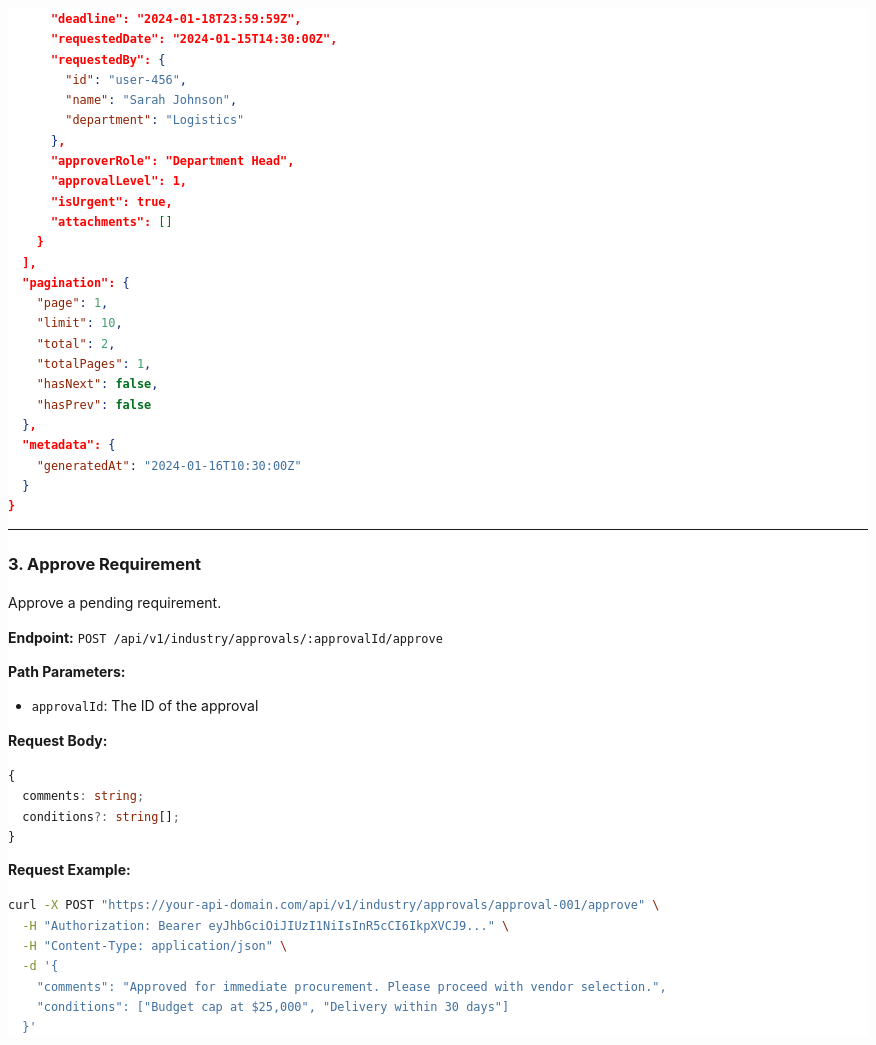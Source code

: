 ```json
      "deadline": "2024-01-18T23:59:59Z",
      "requestedDate": "2024-01-15T14:30:00Z",
      "requestedBy": {
        "id": "user-456",
        "name": "Sarah Johnson",
        "department": "Logistics"
      },
      "approverRole": "Department Head",
      "approvalLevel": 1,
      "isUrgent": true,
      "attachments": []
    }
  ],
  "pagination": {
    "page": 1,
    "limit": 10,
    "total": 2,
    "totalPages": 1,
    "hasNext": false,
    "hasPrev": false
  },
  "metadata": {
    "generatedAt": "2024-01-16T10:30:00Z"
  }
}
```

---

### 3. Approve Requirement

Approve a pending requirement.

**Endpoint:** `POST /api/v1/industry/approvals/:approvalId/approve`

**Path Parameters:**
- `approvalId`: The ID of the approval

**Request Body:**

```typescript
{
  comments: string;
  conditions?: string[];
}
```

**Request Example:**

```bash
curl -X POST "https://your-api-domain.com/api/v1/industry/approvals/approval-001/approve" \
  -H "Authorization: Bearer eyJhbGciOiJIUzI1NiIsInR5cCI6IkpXVCJ9..." \
  -H "Content-Type: application/json" \
  -d '{
    "comments": "Approved for immediate procurement. Please proceed with vendor selection.",
    "conditions": ["Budget cap at $25,000", "Delivery within 30 days"]
  }'
```

